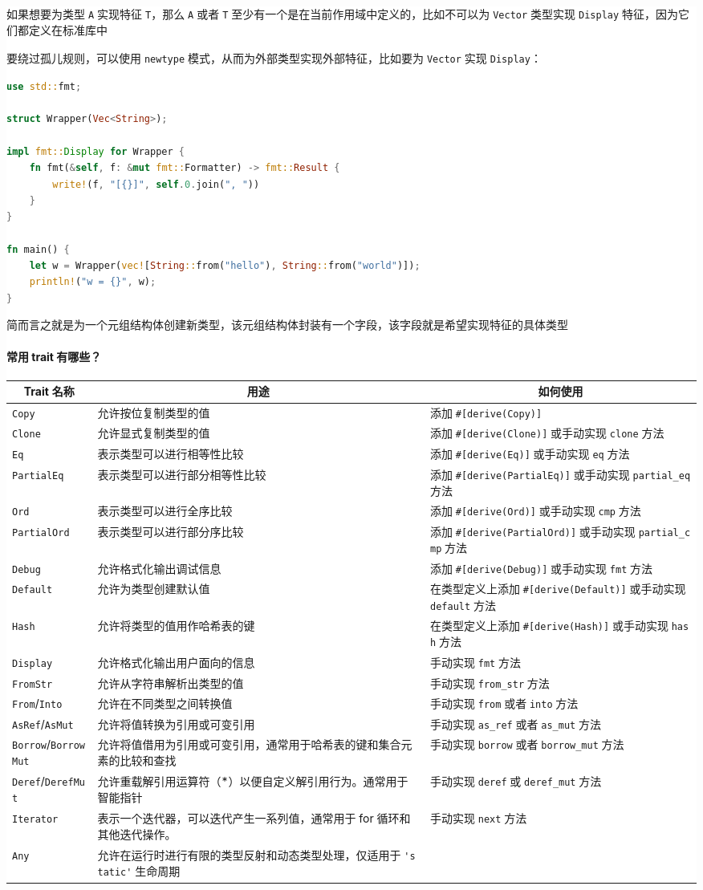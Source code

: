 如果想要为类型 `A` 实现特征 `T`，那么 `A` 或者 `T` 至少有一个是在当前作用域中定义的，比如不可以为 `Vector` 类型实现 `Display` 特征，因为它们都定义在标准库中

要绕过孤儿规则，可以使用 `newtype` 模式，从而为外部类型实现外部特征，比如要为 `Vector` 实现 `Display`：

```rust
use std::fmt;

struct Wrapper(Vec<String>);

impl fmt::Display for Wrapper {
    fn fmt(&self, f: &mut fmt::Formatter) -> fmt::Result {
        write!(f, "[{}]", self.0.join(", "))
    }
}

fn main() {
    let w = Wrapper(vec![String::from("hello"), String::from("world")]);
    println!("w = {}", w);
}
```

简而言之就是为一个元组结构体创建新类型，该元组结构体封装有一个字段，该字段就是希望实现特征的具体类型

#### 常用 trait 有哪些？

| Trait 名称           | 用途                                                         | 如何使用                                                     |
| -------------------- | ------------------------------------------------------------ | ------------------------------------------------------------ |
| `Copy`               | 允许按位复制类型的值                                         | 添加 `#[derive(Copy)]`                                       |
| `Clone`              | 允许显式复制类型的值                                         | 添加 `#[derive(Clone)]` 或手动实现 `clone` 方法              |
| `Eq`                 | 表示类型可以进行相等性比较                                   | 添加 `#[derive(Eq)]` 或手动实现 `eq` 方法                    |
| `PartialEq`          | 表示类型可以进行部分相等性比较                               | 添加 `#[derive(PartialEq)]` 或手动实现 `partial_eq` 方法     |
| `Ord`                | 表示类型可以进行全序比较                                     | 添加 `#[derive(Ord)]` 或手动实现 `cmp` 方法                  |
| `PartialOrd`         | 表示类型可以进行部分序比较                                   | 添加 `#[derive(PartialOrd)]` 或手动实现 `partial_cmp` 方法   |
| `Debug`              | 允许格式化输出调试信息                                       | 添加 `#[derive(Debug)]` 或手动实现 `fmt` 方法                |
| `Default`            | 允许为类型创建默认值                                         | 在类型定义上添加 `#[derive(Default)]` 或手动实现 `default` 方法 |
| `Hash`               | 允许将类型的值用作哈希表的键                                 | 在类型定义上添加 `#[derive(Hash)]` 或手动实现 `hash` 方法    |
| `Display`            | 允许格式化输出用户面向的信息                                 | 手动实现 `fmt` 方法                                          |
| `FromStr`            | 允许从字符串解析出类型的值                                   | 手动实现 `from_str` 方法                                     |
| `From`/`Into`        | 允许在不同类型之间转换值                                     | 手动实现 `from` 或者 `into` 方法                             |
| `AsRef`/`AsMut`      | 允许将值转换为引用或可变引用                                 | 手动实现 `as_ref` 或者 `as_mut` 方法                         |
| `Borrow`/`BorrowMut` | 允许将值借用为引用或可变引用，通常用于哈希表的键和集合元素的比较和查找 | 手动实现 `borrow` 或者 `borrow_mut` 方法                     |
| `Deref`/`DerefMut`   | 允许重载解引用运算符（*）以便自定义解引用行为。通常用于智能指针 | 手动实现 `deref` 或 `deref_mut` 方法                         |
| `Iterator`           | 表示一个迭代器，可以迭代产生一系列值，通常用于 for 循环和其他迭代操作。 | 手动实现 `next` 方法                                         |
| `Any`                | 允许在运行时进行有限的类型反射和动态类型处理，仅适用于 `'static'` 生命周期 |                                                              |

